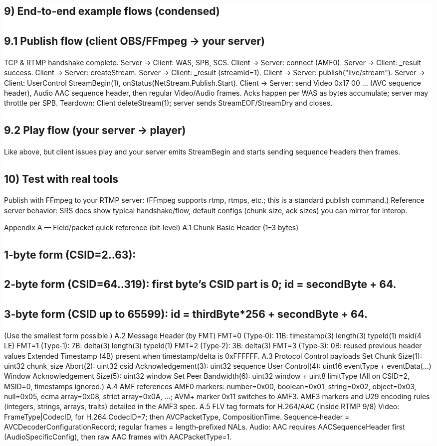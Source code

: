 ## 9) End‑to‑end example flows (condensed)
## 9.1 Publish flow (client OBS/FFmpeg → your server)
TCP & RTMP handshake complete.
Server → Client: WAS, SPB, SCS.
Client → Server: connect (AMF0). Server → Client: _result success.
Client → Server: createStream. Server → Client: _result (streamId=1).
Client → Server: publish("live/stream"). Server → Client: UserControl StreamBegin(1), onStatus(NetStream.Publish.Start).
Client → Server: send Video 0x17 00 … (AVC sequence header), Audio AAC sequence header, then regular Video/Audio frames.
Acks happen per WAS as bytes accumulate; server may throttle per SPB.
Teardown: Client deleteStream(1); server sends StreamEOF/StreamDry and closes.
## 9.2 Play flow (your server → player)
Like above, but client issues play and your server emits StreamBegin and starts sending sequence headers then frames.

## 10) Test with real tools
Publish with FFmpeg to your RTMP server:
(FFmpeg supports rtmp, rtmps, etc.; this is a standard publish command.)
Reference server behavior: SRS docs show typical handshake/flow, default configs (chunk size, ack sizes) you can mirror for interop.

Appendix A — Field/packet quick reference (bit‑level)
A.1 Chunk Basic Header (1–3 bytes)
## 1‑byte form (CSID=2..63):
## 2‑byte form (CSID=64..319): first byte’s CSID part is 0; id = secondByte + 64.
## 3‑byte form (CSID up to 65599): id = thirdByte*256 + secondByte + 64.
(Use the smallest form possible.)
A.2 Message Header (by FMT)
FMT=0 (Type‑0): 11B: timestamp(3) length(3) typeId(1) msid(4 LE)
FMT=1 (Type‑1): 7B: delta(3) length(3) typeId(1)
FMT=2 (Type‑2): 3B: delta(3)
FMT=3 (Type‑3): 0B: reused previous header values
Extended Timestamp (4B) present when timestamp/delta is 0xFFFFFF.
A.3 Protocol Control payloads
Set Chunk Size(1): uint32 chunk_size
Abort(2): uint32 csid
Acknowledgement(3): uint32 sequence
User Control(4): uint16 eventType + eventData(…)
Window Acknowledgement Size(5): uint32 window
Set Peer Bandwidth(6): uint32 window + uint8 limitType
(All on CSID=2, MSID=0, timestamps ignored.)
A.4 AMF references
AMF0 markers: number=0x00, boolean=0x01, string=0x02, object=0x03, null=0x05, ecma array=0x08, strict array=0x0A, …; AVM+ marker 0x11 switches to AMF3.
AMF3 markers and U29 encoding rules (integers, strings, arrays, traits) detailed in the AMF3 spec.
A.5 FLV tag formats for H.264/AAC (inside RTMP 9/8)
Video: FrameType|CodecID, for H.264 CodecID=7; then AVCPacketType, CompositionTime. Sequence‐header = AVCDecoderConfigurationRecord; regular frames = length‑prefixed NALs.
Audio: AAC requires AACSequenceHeader first (AudioSpecificConfig), then raw AAC frames with AACPacketType=1.

